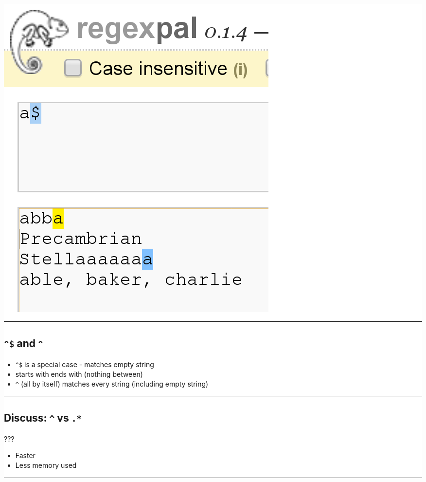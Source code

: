
![anchor2](images/anchora2.png)

---

## `^$` and `^`

- `^$` is a special case - matches empty string
- starts with ends with (nothing between)
- `^` (all by itself) matches every string (including empty string)

---

## Discuss: `^` vs `.*`

???
- Faster
- Less memory used

---
